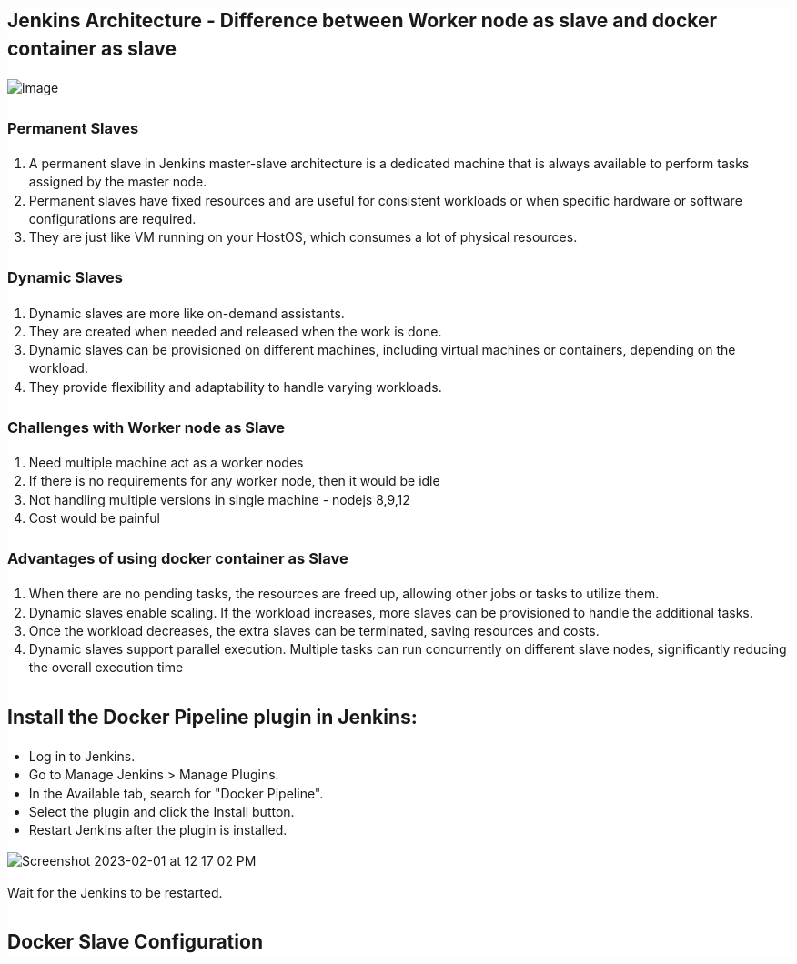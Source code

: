 ## Jenkins Architecture - Difference between Worker node as slave and docker container as slave

![image](https://github.com/kohlidevops/Jenkins-Zero-To-Hero/assets/100069489/9029dab5-55b2-4bbb-9aad-3ceabbf56f6a)

### Permanent Slaves

1. A permanent slave in Jenkins master-slave architecture is a dedicated machine that is always available to perform tasks assigned by the master node.
2. Permanent slaves have fixed resources and are useful for consistent workloads or when specific hardware or software configurations are required.
3. They are just like VM running on your HostOS, which consumes a lot of physical resources.

### Dynamic Slaves

1. Dynamic slaves are more like on-demand assistants.
2. They are created when needed and released when the work is done.
3. Dynamic slaves can be provisioned on different machines, including virtual machines or containers, depending on the workload.
4. They provide flexibility and adaptability to handle varying workloads.

### Challenges with Worker node as Slave

1. Need multiple machine act as a worker nodes
2. If there is no requirements for any worker node, then it would be idle
3. Not handling multiple versions in single machine - nodejs 8,9,12
4. Cost would be painful

### Advantages of using docker container as Slave

1. When there are no pending tasks, the resources are freed up, allowing other jobs or tasks to utilize them.
2. Dynamic slaves enable scaling. If the workload increases, more slaves can be provisioned to handle the additional tasks.
3. Once the workload decreases, the extra slaves can be terminated, saving resources and costs.
4. Dynamic slaves support parallel execution. Multiple tasks can run concurrently on different slave nodes, significantly reducing the overall execution time
   
## Install the Docker Pipeline plugin in Jenkins:

   - Log in to Jenkins.
   - Go to Manage Jenkins > Manage Plugins.
   - In the Available tab, search for "Docker Pipeline".
   - Select the plugin and click the Install button.
   - Restart Jenkins after the plugin is installed.
   
<img width="1392" alt="Screenshot 2023-02-01 at 12 17 02 PM" src="https://user-images.githubusercontent.com/43399466/215973898-7c366525-15db-4876-bd71-49522ecb267d.png">

Wait for the Jenkins to be restarted.


## Docker Slave Configuration
